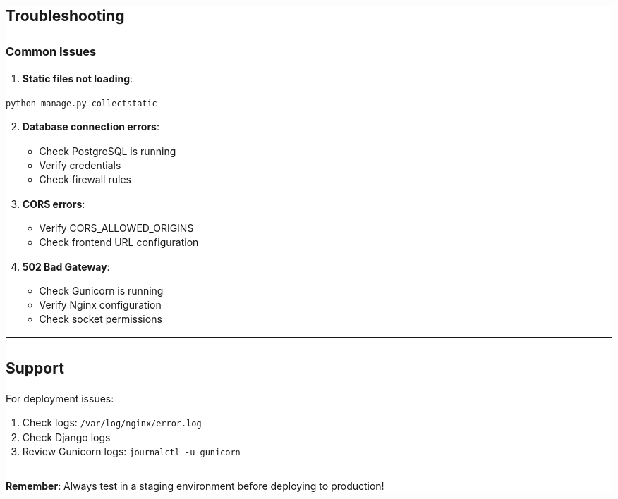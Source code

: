 
## Troubleshooting

### Common Issues

1. **Static files not loading**:

```bash
python manage.py collectstatic
```

2. **Database connection errors**:

   - Check PostgreSQL is running
   - Verify credentials
   - Check firewall rules

3. **CORS errors**:

   - Verify CORS_ALLOWED_ORIGINS
   - Check frontend URL configuration

4. **502 Bad Gateway**:
   - Check Gunicorn is running
   - Verify Nginx configuration
   - Check socket permissions

---

## Support

For deployment issues:

1. Check logs: `/var/log/nginx/error.log`
2. Check Django logs
3. Review Gunicorn logs: `journalctl -u gunicorn`

---

**Remember**: Always test in a staging environment before deploying to production!
